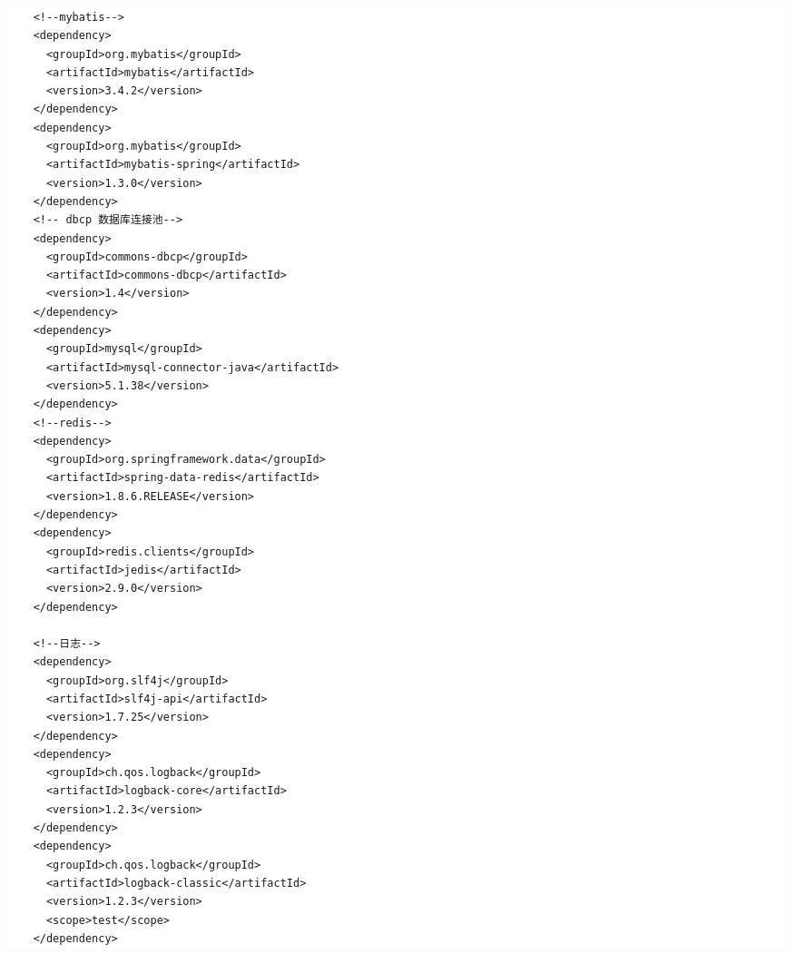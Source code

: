 		<!--mybatis-->
		<dependency>
		  <groupId>org.mybatis</groupId>
		  <artifactId>mybatis</artifactId>
		  <version>3.4.2</version>
		</dependency>
		<dependency>
		  <groupId>org.mybatis</groupId>
		  <artifactId>mybatis-spring</artifactId>
		  <version>1.3.0</version>
		</dependency>
		<!-- dbcp 数据库连接池-->
		<dependency>
		  <groupId>commons-dbcp</groupId>
		  <artifactId>commons-dbcp</artifactId>
		  <version>1.4</version>
		</dependency>
		<dependency>
		  <groupId>mysql</groupId>
		  <artifactId>mysql-connector-java</artifactId>
		  <version>5.1.38</version>
		</dependency>
		<!--redis-->
		<dependency>
		  <groupId>org.springframework.data</groupId>
		  <artifactId>spring-data-redis</artifactId>
		  <version>1.8.6.RELEASE</version>
		</dependency>
		<dependency>
		  <groupId>redis.clients</groupId>
		  <artifactId>jedis</artifactId>
		  <version>2.9.0</version>
		</dependency>
		
		<!--日志-->
		<dependency>
		  <groupId>org.slf4j</groupId>
		  <artifactId>slf4j-api</artifactId>
		  <version>1.7.25</version>
		</dependency>
		<dependency>
		  <groupId>ch.qos.logback</groupId>
		  <artifactId>logback-core</artifactId>
		  <version>1.2.3</version>
		</dependency>
		<dependency>
		  <groupId>ch.qos.logback</groupId>
		  <artifactId>logback-classic</artifactId>
		  <version>1.2.3</version>
		  <scope>test</scope>
		</dependency>
		